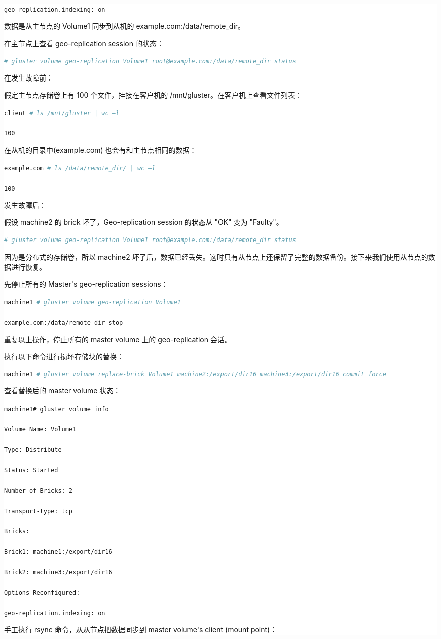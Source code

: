 ```sh
geo-replication.indexing: on
```
数据是从主节点的 Volume1 同步到从机的 example.com:/data/remote_dir。

在主节点上查看 geo-replication session 的状态：
```sh
# gluster volume geo-replication Volume1 root@example.com:/data/remote_dir status
```
在发生故障前：

假定主节点存储卷上有 100 个文件，挂接在客户机的 /mnt/gluster。在客户机上查看文件列表：
```sh
client # ls /mnt/gluster | wc –l

100
```
在从机的目录中(example.com) 也会有和主节点相同的数据：
```sh
example.com # ls /data/remote_dir/ | wc –l

100
```
发生故障后：

假设 machine2 的 brick 坏了，Geo-replication session 的状态从 "OK"  变为 "Faulty"。
```sh
# gluster volume geo-replication Volume1 root@example.com:/data/remote_dir status
```
因为是分布式的存储卷，所以 machine2 坏了后，数据已经丢失。这时只有从节点上还保留了完整的数据备份。接下来我们使用从节点的数据进行恢复。

先停止所有的 Master's geo-replication sessions：
```sh
machine1 # gluster volume geo-replication Volume1

example.com:/data/remote_dir stop
```
重复以上操作，停止所有的 master volume 上的 geo-replication 会话。

执行以下命令进行损坏存储块的替换：
```sh
machine1 # gluster volume replace-brick Volume1 machine2:/export/dir16 machine3:/export/dir16 commit force
```
查看替换后的 master volume 状态：
```sh
machine1# gluster volume info

Volume Name: Volume1

Type: Distribute

Status: Started

Number of Bricks: 2

Transport-type: tcp

Bricks:

Brick1: machine1:/export/dir16

Brick2: machine3:/export/dir16

Options Reconfigured:

geo-replication.indexing: on
```
手工执行 rsync 命令，从从节点把数据同步到 master volume's client (mount point)：
